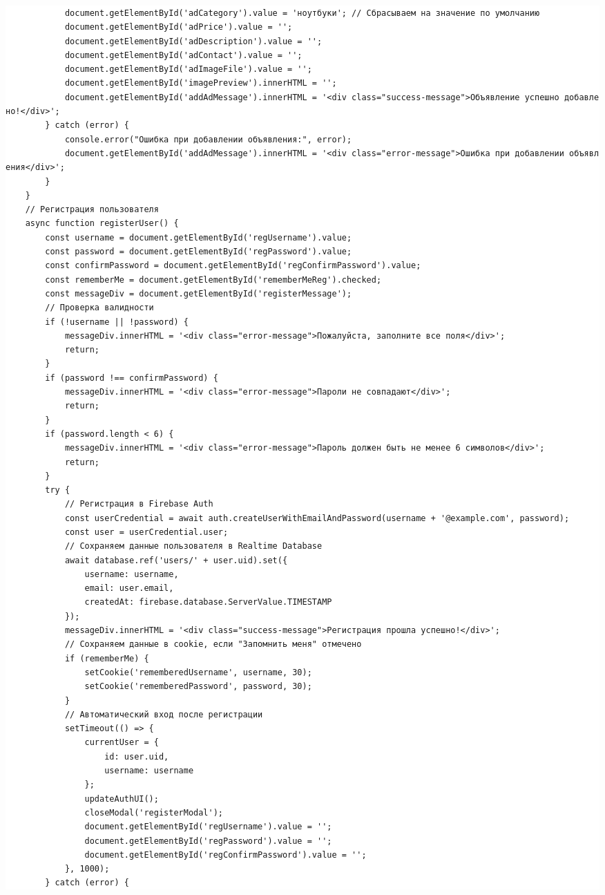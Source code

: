                 document.getElementById('adCategory').value = 'ноутбуки'; // Сбрасываем на значение по умолчанию
                document.getElementById('adPrice').value = '';
                document.getElementById('adDescription').value = '';
                document.getElementById('adContact').value = '';
                document.getElementById('adImageFile').value = '';
                document.getElementById('imagePreview').innerHTML = '';
                document.getElementById('addAdMessage').innerHTML = '<div class="success-message">Объявление успешно добавлено!</div>';
            } catch (error) {
                console.error("Ошибка при добавлении объявления:", error);
                document.getElementById('addAdMessage').innerHTML = '<div class="error-message">Ошибка при добавлении объявления</div>';
            }
        }
        // Регистрация пользователя
        async function registerUser() {
            const username = document.getElementById('regUsername').value;
            const password = document.getElementById('regPassword').value;
            const confirmPassword = document.getElementById('regConfirmPassword').value;
            const rememberMe = document.getElementById('rememberMeReg').checked;
            const messageDiv = document.getElementById('registerMessage');
            // Проверка валидности
            if (!username || !password) {
                messageDiv.innerHTML = '<div class="error-message">Пожалуйста, заполните все поля</div>';
                return;
            }
            if (password !== confirmPassword) {
                messageDiv.innerHTML = '<div class="error-message">Пароли не совпадают</div>';
                return;
            }
            if (password.length < 6) {
                messageDiv.innerHTML = '<div class="error-message">Пароль должен быть не менее 6 символов</div>';
                return;
            }
            try {
                // Регистрация в Firebase Auth
                const userCredential = await auth.createUserWithEmailAndPassword(username + '@example.com', password);
                const user = userCredential.user;
                // Сохраняем данные пользователя в Realtime Database
                await database.ref('users/' + user.uid).set({
                    username: username,
                    email: user.email,
                    createdAt: firebase.database.ServerValue.TIMESTAMP
                });
                messageDiv.innerHTML = '<div class="success-message">Регистрация прошла успешно!</div>';
                // Сохраняем данные в cookie, если "Запомнить меня" отмечено
                if (rememberMe) {
                    setCookie('rememberedUsername', username, 30);
                    setCookie('rememberedPassword', password, 30);
                }
                // Автоматический вход после регистрации
                setTimeout(() => {
                    currentUser = {
                        id: user.uid,
                        username: username
                    };
                    updateAuthUI();
                    closeModal('registerModal');
                    document.getElementById('regUsername').value = '';
                    document.getElementById('regPassword').value = '';
                    document.getElementById('regConfirmPassword').value = '';
                }, 1000);
            } catch (error) {